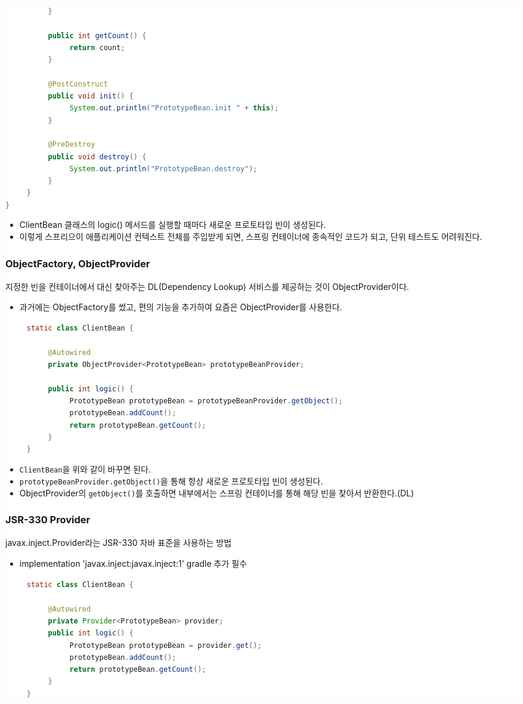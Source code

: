 ```java
          }

          public int getCount() {
               return count;
          }

          @PostConstruct
          public void init() {
               System.out.println("PrototypeBean.init " + this);
          }

          @PreDestroy
          public void destroy() {
               System.out.println("PrototypeBean.destroy");
          }
     }
}

```

- ClientBean 클래스의 logic() 메서드를 실행할 때마다 새로운 프로토타입 빈이 생성된다.
- 이렇게 스프리으이 애플리케이션 컨텍스트 전체를 주입받게 되면, 스프링 컨테이너에 종속적인 코드가 되고, 단위 테스트도 어려워진다.

### ObjectFactory, ObjectProvider

지정한 빈을 컨테이너에서 대신 찾아주는 DL(Dependency Lookup) 서비스를 제공하는 것이 ObjectProvider이다.

- 과거에는 ObjectFactory를 썼고, 편의 기능을 추가하여 요즘은 ObjectProvider를 사용한다.

```java
     static class ClientBean {

          @Autowired
          private ObjectProvider<PrototypeBean> prototypeBeanProvider;

          public int logic() {
               PrototypeBean prototypeBean = prototypeBeanProvider.getObject();
               prototypeBean.addCount();
               return prototypeBean.getCount();
          }
     }
```

- `ClientBean`을 위와 같이 바꾸면 된다.
- `prototypeBeanProvider.getObject()`을 통해 항상 새로운 프로토타입 빈이 생성된다.
- ObjectProvider의 `getObject()`를 호출하면 내부에서는 스프링 컨테이너를 통해 해당 빈을 찾아서 반환한다.(DL)

### JSR-330 Provider

javax.inject.Provider라는 JSR-330 자바 표준을 사용하는 방법

- implementation 'javax.inject:javax.inject:1' gradle 추가 필수

```java
     static class ClientBean {

          @Autowired
          private Provider<PrototypeBean> provider;
          public int logic() {
               PrototypeBean prototypeBean = provider.get();
               prototypeBean.addCount();
               return prototypeBean.getCount();
          }
     }
```
